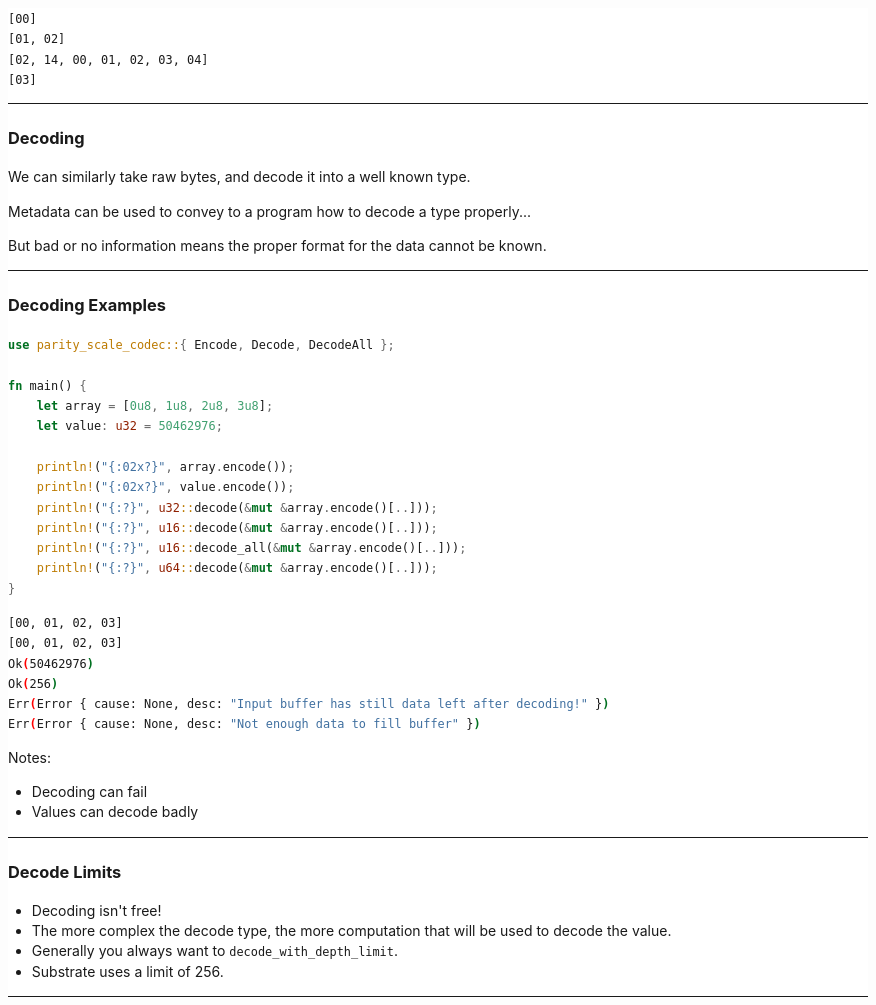```sh
[00]
[01, 02]
[02, 14, 00, 01, 02, 03, 04]
[03]
```

---

### Decoding

We can similarly take raw bytes, and decode it into a well known type.

Metadata can be used to convey to a program how to decode a type properly...

But bad or no information means the proper format for the data cannot be known.

---

### Decoding Examples

```rust
use parity_scale_codec::{ Encode, Decode, DecodeAll };

fn main() {
	let array = [0u8, 1u8, 2u8, 3u8];
	let value: u32 = 50462976;

	println!("{:02x?}", array.encode());
	println!("{:02x?}", value.encode());
	println!("{:?}", u32::decode(&mut &array.encode()[..]));
	println!("{:?}", u16::decode(&mut &array.encode()[..]));
	println!("{:?}", u16::decode_all(&mut &array.encode()[..]));
	println!("{:?}", u64::decode(&mut &array.encode()[..]));
}
```

```sh
[00, 01, 02, 03]
[00, 01, 02, 03]
Ok(50462976)
Ok(256)
Err(Error { cause: None, desc: "Input buffer has still data left after decoding!" })
Err(Error { cause: None, desc: "Not enough data to fill buffer" })
```

Notes:

- Decoding can fail
- Values can decode badly

---

### Decode Limits

- Decoding isn't free!
- The more complex the decode type, the more computation that will be used to decode the value.
- Generally you always want to `decode_with_depth_limit`.
- Substrate uses a limit of 256.

---